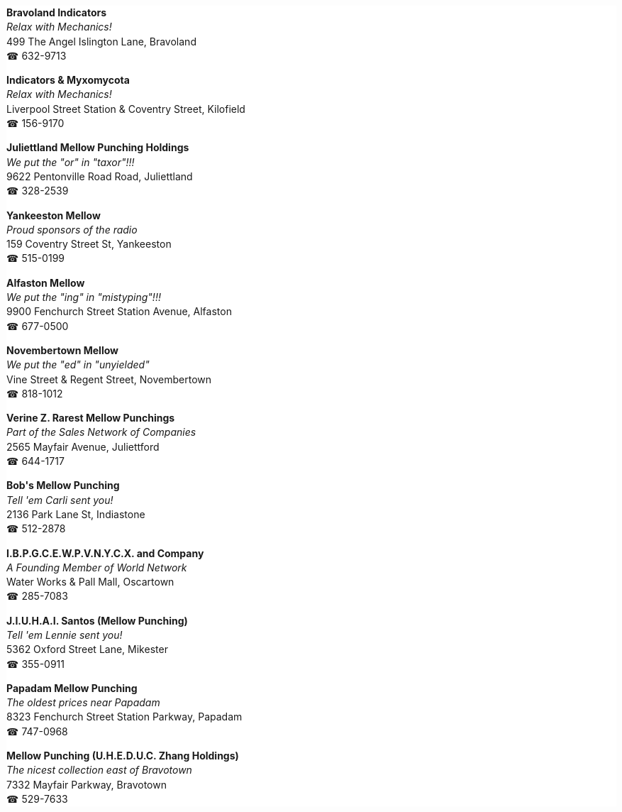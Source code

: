 **Bravoland Indicators**  
_Relax with Mechanics!_  
499 The Angel Islington Lane, Bravoland  
☎ 632-9713

**Indicators & Myxomycota**  
_Relax with Mechanics!_  
Liverpool Street Station & Coventry Street, Kilofield  
☎ 156-9170

**Juliettland Mellow Punching Holdings**  
_We put the "or" in "taxor"!!!_  
9622 Pentonville Road Road, Juliettland  
☎ 328-2539

**Yankeeston Mellow**  
_Proud sponsors of the radio_  
159 Coventry Street St, Yankeeston  
☎ 515-0199

**Alfaston Mellow**  
_We put the "ing" in "mistyping"!!!_  
9900 Fenchurch Street Station Avenue, Alfaston  
☎ 677-0500

**Novembertown Mellow**  
_We put the "ed" in "unyielded"_  
Vine Street & Regent Street, Novembertown  
☎ 818-1012

**Verine Z. Rarest Mellow Punchings**  
_Part of the Sales Network of Companies_  
2565 Mayfair Avenue, Juliettford  
☎ 644-1717

**Bob's Mellow Punching**  
_Tell 'em Carli sent you!_  
2136 Park Lane St, Indiastone  
☎ 512-2878

**I.B.P.G.C.E.W.P.V.N.Y.C.X. and Company**  
_A Founding Member of World Network_  
Water Works & Pall Mall, Oscartown  
☎ 285-7083

**J.I.U.H.A.I. Santos (Mellow Punching)**  
_Tell 'em Lennie sent you!_  
5362 Oxford Street Lane, Mikester  
☎ 355-0911

**Papadam Mellow Punching**  
_The oldest prices near Papadam_  
8323 Fenchurch Street Station Parkway, Papadam  
☎ 747-0968

**Mellow Punching (U.H.E.D.U.C. Zhang Holdings)**  
_The nicest collection east of Bravotown_  
7332 Mayfair Parkway, Bravotown  
☎ 529-7633
